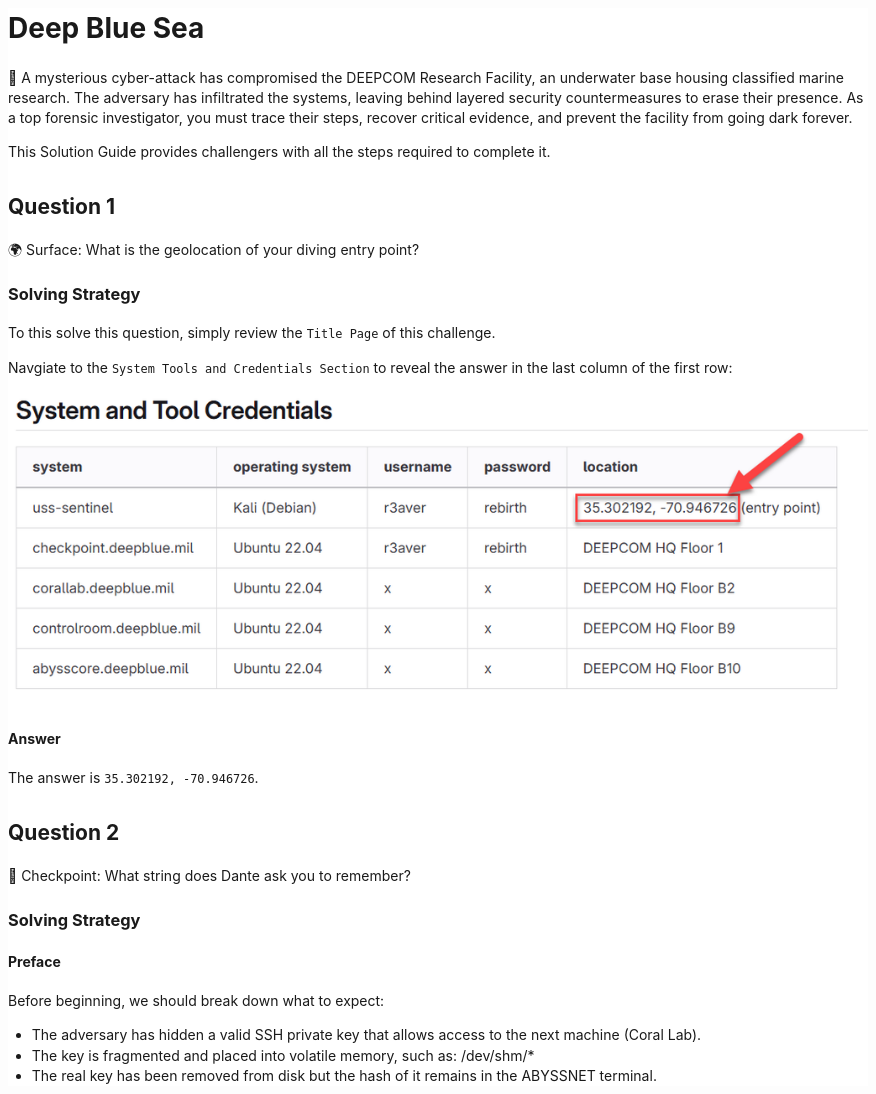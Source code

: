 # Deep Blue Sea

🐬 A mysterious cyber-attack has compromised the DEEPCOM Research Facility, an underwater base housing classified marine research. The adversary has infiltrated the systems, leaving behind layered security countermeasures to erase their presence. As a top forensic investigator, you must trace their steps, recover critical evidence, and prevent the facility from going dark forever. 

This Solution Guide provides challengers with all the steps required to complete it. 

## Question 1

🌍 Surface: What is the geolocation of your diving entry point?

### Solving Strategy

To this solve this question, simply review the `Title Page` of this challenge. 

Navgiate to the `System Tools and Credentials Section` to reveal the answer in the last column of the first row:

![Image of coordinates of the entry point for our dive](img/Q1-Answer.png)

#### Answer

The answer is `35.302192, -70.946726`.

## Question 2

🏢 Checkpoint: What string does Dante ask you to remember? 

### Solving Strategy

#### Preface

Before beginning, we should break down what to expect:
* The adversary has hidden a valid SSH private key that allows access to the next machine (Coral Lab).
* The key is fragmented and placed into volatile memory, such as: /dev/shm/*
* The real key has been removed from disk but the hash of it remains in the ABYSSNET terminal.
